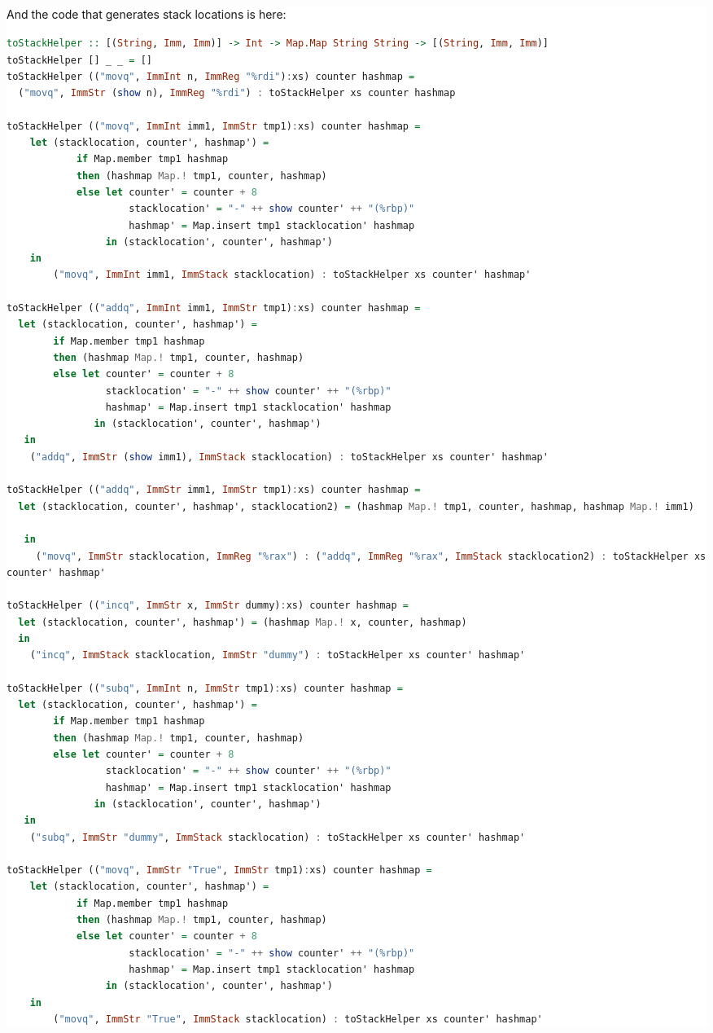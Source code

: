 And the code that generates stack locations is here:

```haskell
toStackHelper :: [(String, Imm, Imm)] -> Int -> Map.Map String String -> [(String, Imm, Imm)]
toStackHelper [] _ _ = []
toStackHelper (("movq", ImmInt n, ImmReg "%rdi"):xs) counter hashmap =
  ("movq", ImmStr (show n), ImmReg "%rdi") : toStackHelper xs counter hashmap
  
toStackHelper (("movq", ImmInt imm1, ImmStr tmp1):xs) counter hashmap =
    let (stacklocation, counter', hashmap') =
            if Map.member tmp1 hashmap
            then (hashmap Map.! tmp1, counter, hashmap)
            else let counter' = counter + 8
                     stacklocation' = "-" ++ show counter' ++ "(%rbp)"
                     hashmap' = Map.insert tmp1 stacklocation' hashmap
                 in (stacklocation', counter', hashmap')
    in
        ("movq", ImmInt imm1, ImmStack stacklocation) : toStackHelper xs counter' hashmap'

toStackHelper (("addq", ImmInt imm1, ImmStr tmp1):xs) counter hashmap =
  let (stacklocation, counter', hashmap') =
        if Map.member tmp1 hashmap
        then (hashmap Map.! tmp1, counter, hashmap)
        else let counter' = counter + 8
                 stacklocation' = "-" ++ show counter' ++ "(%rbp)"
                 hashmap' = Map.insert tmp1 stacklocation' hashmap
               in (stacklocation', counter', hashmap')
   in
    ("addq", ImmStr (show imm1), ImmStack stacklocation) : toStackHelper xs counter' hashmap'

toStackHelper (("addq", ImmStr imm1, ImmStr tmp1):xs) counter hashmap =
  let (stacklocation, counter', hashmap', stacklocation2) = (hashmap Map.! tmp1, counter, hashmap, hashmap Map.! imm1)
       
   in
     ("movq", ImmStr stacklocation, ImmReg "%rax") : ("addq", ImmReg "%rax", ImmStack stacklocation2) : toStackHelper xs counter' hashmap'

toStackHelper (("incq", ImmStr x, ImmStr dummy):xs) counter hashmap =
  let (stacklocation, counter', hashmap') = (hashmap Map.! x, counter, hashmap)
  in
    ("incq", ImmStack stacklocation, ImmStr "dummy") : toStackHelper xs counter' hashmap'
  
toStackHelper (("subq", ImmInt n, ImmStr tmp1):xs) counter hashmap =
  let (stacklocation, counter', hashmap') =
        if Map.member tmp1 hashmap
        then (hashmap Map.! tmp1, counter, hashmap)
        else let counter' = counter + 8
                 stacklocation' = "-" ++ show counter' ++ "(%rbp)"
                 hashmap' = Map.insert tmp1 stacklocation' hashmap
               in (stacklocation', counter', hashmap')
   in
    ("subq", ImmStr "dummy", ImmStack stacklocation) : toStackHelper xs counter' hashmap'
    
toStackHelper (("movq", ImmStr "True", ImmStr tmp1):xs) counter hashmap =
    let (stacklocation, counter', hashmap') =
            if Map.member tmp1 hashmap
            then (hashmap Map.! tmp1, counter, hashmap)
            else let counter' = counter + 8
                     stacklocation' = "-" ++ show counter' ++ "(%rbp)"
                     hashmap' = Map.insert tmp1 stacklocation' hashmap
                 in (stacklocation', counter', hashmap')
    in
        ("movq", ImmStr "True", ImmStack stacklocation) : toStackHelper xs counter' hashmap'
```